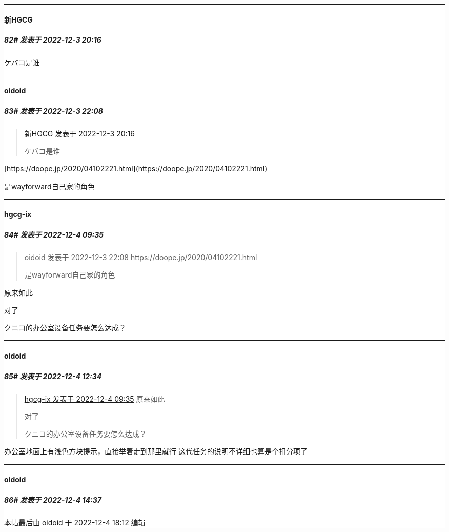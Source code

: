 *****

####  新HGCG  
##### 82#       发表于 2022-12-3 20:16

ケバコ是谁

*****

####  oidoid  
##### 83#       发表于 2022-12-3 22:08

<blockquote><a href="httphttps://bbs.saraba1st.com/2b/forum.php?mod=redirect&amp;goto=findpost&amp;pid=58747186&amp;ptid=2084989" target="_blank">新HGCG 发表于 2022-12-3 20:16</a>

ケバコ是谁</blockquote>
[https://doope.jp/2020/04102221.html](https://doope.jp/2020/04102221.html)

是wayforward自己家的角色

*****

####  hgcg-ix  
##### 84#       发表于 2022-12-4 09:35

<blockquote>oidoid 发表于 2022-12-3 22:08
https://doope.jp/2020/04102221.html

是wayforward自己家的角色</blockquote>
原来如此

对了 

クニコ的办公室设备任务要怎么达成？

*****

####  oidoid  
##### 85#       发表于 2022-12-4 12:34

<blockquote><a href="httphttps://bbs.saraba1st.com/2b/forum.php?mod=redirect&amp;goto=findpost&amp;pid=58754425&amp;ptid=2084989" target="_blank">hgcg-ix 发表于 2022-12-4 09:35</a>
原来如此

对了 

クニコ的办公室设备任务要怎么达成？</blockquote>
办公室地面上有浅色方块提示，直接举着走到那里就行
这代任务的说明不详细也算是个扣分项了

*****

####  oidoid  
##### 86#       发表于 2022-12-4 14:37

 本帖最后由 oidoid 于 2022-12-4 18:12 编辑 
